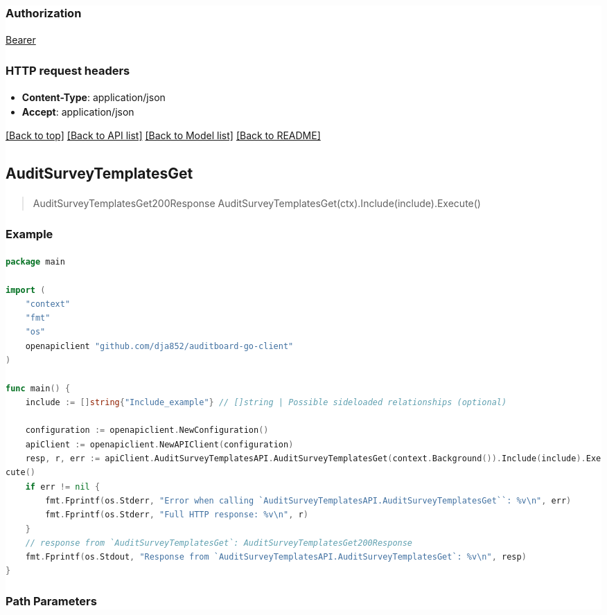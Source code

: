 ### Authorization

[Bearer](../README.md#Bearer)

### HTTP request headers

- **Content-Type**: application/json
- **Accept**: application/json

[[Back to top]](#) [[Back to API list]](../README.md#documentation-for-api-endpoints)
[[Back to Model list]](../README.md#documentation-for-models)
[[Back to README]](../README.md)


## AuditSurveyTemplatesGet

> AuditSurveyTemplatesGet200Response AuditSurveyTemplatesGet(ctx).Include(include).Execute()



### Example

```go
package main

import (
	"context"
	"fmt"
	"os"
	openapiclient "github.com/dja852/auditboard-go-client"
)

func main() {
	include := []string{"Include_example"} // []string | Possible sideloaded relationships (optional)

	configuration := openapiclient.NewConfiguration()
	apiClient := openapiclient.NewAPIClient(configuration)
	resp, r, err := apiClient.AuditSurveyTemplatesAPI.AuditSurveyTemplatesGet(context.Background()).Include(include).Execute()
	if err != nil {
		fmt.Fprintf(os.Stderr, "Error when calling `AuditSurveyTemplatesAPI.AuditSurveyTemplatesGet``: %v\n", err)
		fmt.Fprintf(os.Stderr, "Full HTTP response: %v\n", r)
	}
	// response from `AuditSurveyTemplatesGet`: AuditSurveyTemplatesGet200Response
	fmt.Fprintf(os.Stdout, "Response from `AuditSurveyTemplatesAPI.AuditSurveyTemplatesGet`: %v\n", resp)
}
```

### Path Parameters
